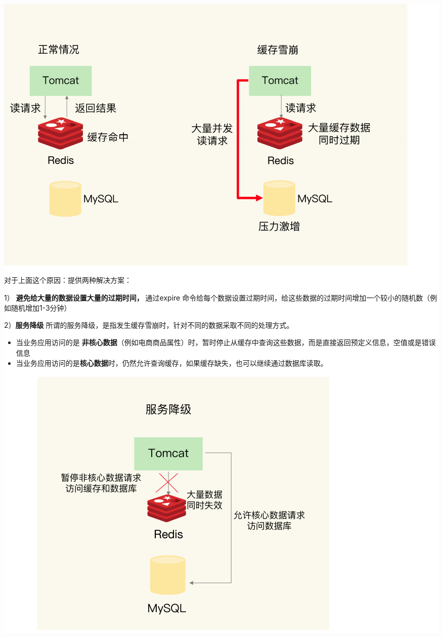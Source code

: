 ![](images/2021-07-12-22-03-50.png)

对于上面这个原因：提供两种解决方案：

1） **避免给大量的数据设置大量的过期时间，**
通过expire 命令给每个数据设置过期时间，给这些数据的过期时间增加一个较小的随机数（例如随机增加1-3分钟）

2）**服务降级**
所谓的服务降级，是指发生缓存雪崩时，针对不同的数据采取不同的处理方式。
* 当业务应用访问的是 **非核心数据**（例如电商商品属性）时，暂时停止从缓存中查询这些数据，而是直接返回预定义信息，空值或是错误信息
* 当业务应用访问的是**核心数据**时，仍然允许查询缓存，如果缓存缺失，也可以继续通过数据库读取。
![](images/2021-07-12-22-10-49.png)
